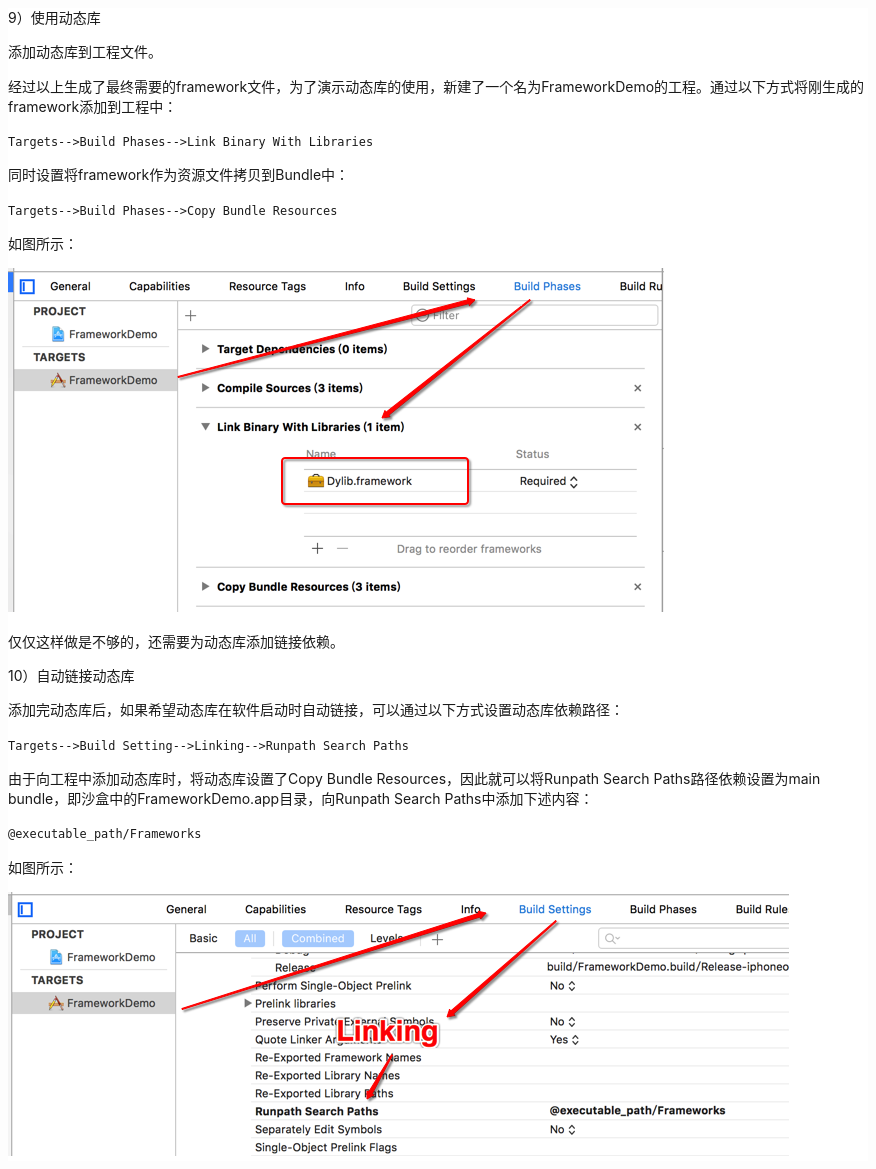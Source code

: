 9）使用动态库

添加动态库到工程文件。

经过以上生成了最终需要的framework文件，为了演示动态库的使用，新建了一个名为FrameworkDemo的工程。通过以下方式将刚生成的framework添加到工程中：
```
Targets-->Build Phases-->Link Binary With Libraries
```
同时设置将framework作为资源文件拷贝到Bundle中：
```
Targets-->Build Phases-->Copy Bundle Resources
```
如图所示：

![](Snip20160610_35.png)

仅仅这样做是不够的，还需要为动态库添加链接依赖。

10）自动链接动态库

添加完动态库后，如果希望动态库在软件启动时自动链接，可以通过以下方式设置动态库依赖路径：
```
Targets-->Build Setting-->Linking-->Runpath Search Paths 
```
由于向工程中添加动态库时，将动态库设置了Copy Bundle Resources，因此就可以将Runpath Search Paths路径依赖设置为main bundle，即沙盒中的FrameworkDemo.app目录，向Runpath Search Paths中添加下述内容：
```
@executable_path/Frameworks 
```
如图所示：

![](Snip20160610_37.png)
